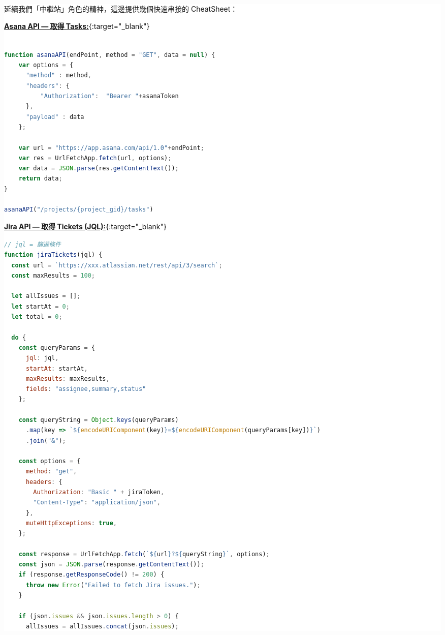 延續我們「中繼站」角色的精神，這邊提供幾個快速串接的 CheatSheet：

[**Asana API — 取得 Tasks:**](https://developers.asana.com/reference/gettasksforproject){:target="_blank"}
```javascript

function asanaAPI(endPoint, method = "GET", data = null) {
    var options = {
      "method" : method,
      "headers": {
          "Authorization":  "Bearer "+asanaToken
      },
      "payload" : data
    };

    var url = "https://app.asana.com/api/1.0"+endPoint;
    var res = UrlFetchApp.fetch(url, options);
    var data = JSON.parse(res.getContentText());
    return data;
}

asanaAPI("/projects/{project_gid}/tasks")
```

[**Jira API — 取得 Tickets \(JQL\):**](https://developer.atlassian.com/cloud/jira/platform/rest/v3/intro/#about){:target="_blank"}
```javascript
// jql = 篩選條件
function jiraTickets(jql) {
  const url = `https://xxx.atlassian.net/rest/api/3/search`;
  const maxResults = 100;

  let allIssues = [];
  let startAt = 0;
  let total = 0;

  do {
    const queryParams = {
      jql: jql,
      startAt: startAt,
      maxResults: maxResults,
      fields: "assignee,summary,status"
    };

    const queryString = Object.keys(queryParams)
      .map(key => `${encodeURIComponent(key)}=${encodeURIComponent(queryParams[key])}`)
      .join("&");

    const options = {
      method: "get",
      headers: {
        Authorization: "Basic " + jiraToken,
        "Content-Type": "application/json",
      },
      muteHttpExceptions: true,
    };

    const response = UrlFetchApp.fetch(`${url}?${queryString}`, options);
    const json = JSON.parse(response.getContentText());
    if (response.getResponseCode() != 200) {
      throw new Error("Failed to fetch Jira issues."); 
    }

    if (json.issues && json.issues.length > 0) {
      allIssues = allIssues.concat(json.issues);
```